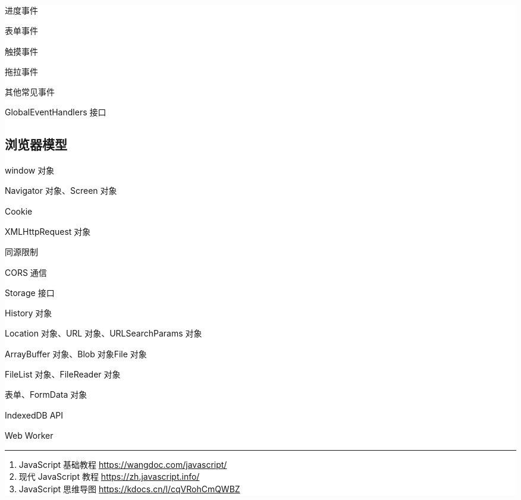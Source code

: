 进度事件

表单事件

触摸事件

拖拉事件

其他常见事件

GlobalEventHandlers 接口

## 浏览器模型

window 对象

Navigator 对象、Screen 对象

Cookie

XMLHttpRequest 对象

同源限制

CORS 通信

Storage 接口

History 对象

Location 对象、URL 对象、URLSearchParams 对象

ArrayBuffer 对象、Blob 对象File 对象

FileList 对象、FileReader 对象

表单、FormData 对象

IndexedDB API

Web Worker

---

1. JavaScript 基础教程 <https://wangdoc.com/javascript/>
2. 现代 JavaScript 教程 <https://zh.javascript.info/>
3. JavaScript 思维导图 <https://kdocs.cn/l/cqVRohCmQWBZ>
